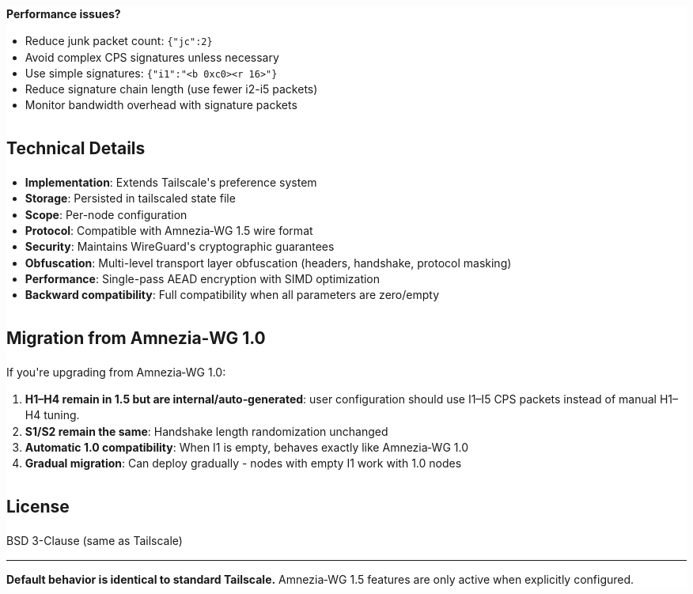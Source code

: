 **Performance issues?**

- Reduce junk packet count: `{"jc":2}`
- Avoid complex CPS signatures unless necessary
- Use simple signatures: `{"i1":"<b 0xc0><r 16>"}`
- Reduce signature chain length (use fewer i2-i5 packets)
- Monitor bandwidth overhead with signature packets

## Technical Details

- **Implementation**: Extends Tailscale's preference system
- **Storage**: Persisted in tailscaled state file
- **Scope**: Per-node configuration
- **Protocol**: Compatible with Amnezia‑WG 1.5 wire format
- **Security**: Maintains WireGuard's cryptographic guarantees
- **Obfuscation**: Multi-level transport layer obfuscation (headers, handshake, protocol masking)
- **Performance**: Single-pass AEAD encryption with SIMD optimization
- **Backward compatibility**: Full compatibility when all parameters are zero/empty

## Migration from Amnezia‑WG 1.0

If you're upgrading from Amnezia‑WG 1.0:

1. **H1–H4 remain in 1.5 but are internal/auto‑generated**: user configuration should use I1–I5 CPS packets instead of manual H1–H4 tuning.
2. **S1/S2 remain the same**: Handshake length randomization unchanged
3. **Automatic 1.0 compatibility**: When I1 is empty, behaves exactly like Amnezia‑WG 1.0
4. **Gradual migration**: Can deploy gradually - nodes with empty I1 work with 1.0 nodes

## License

BSD 3-Clause (same as Tailscale)

---

**Default behavior is identical to standard Tailscale.** Amnezia‑WG 1.5 features are only active when explicitly configured.
